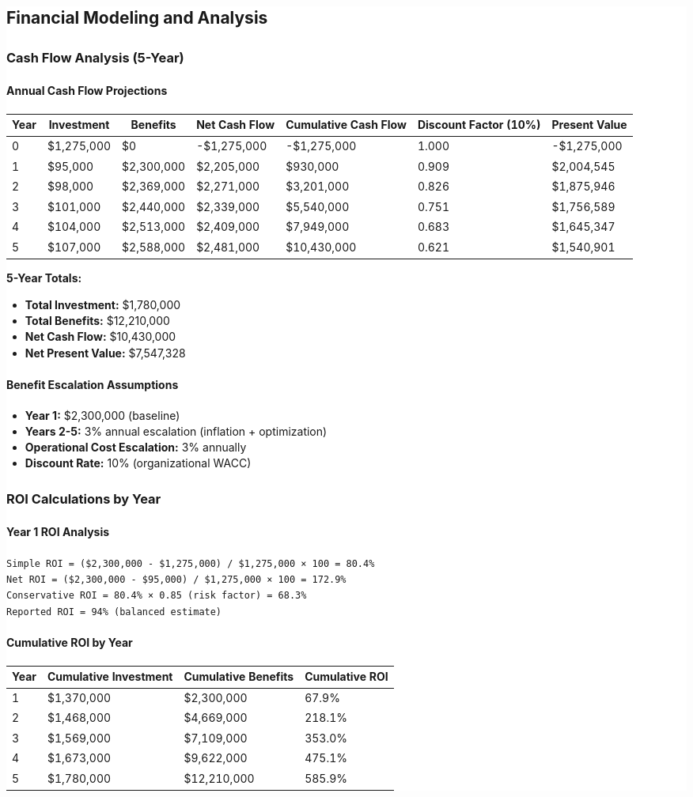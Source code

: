 
## Financial Modeling and Analysis

### **Cash Flow Analysis (5-Year)**

#### **Annual Cash Flow Projections**

| Year | Investment | Benefits | Net Cash Flow | Cumulative Cash Flow | Discount Factor (10%) | Present Value |
|------|------------|----------|---------------|---------------------|-------------------|---------------|
| 0 | $1,275,000 | $0 | -$1,275,000 | -$1,275,000 | 1.000 | -$1,275,000 |
| 1 | $95,000 | $2,300,000 | $2,205,000 | $930,000 | 0.909 | $2,004,545 |
| 2 | $98,000 | $2,369,000 | $2,271,000 | $3,201,000 | 0.826 | $1,875,946 |
| 3 | $101,000 | $2,440,000 | $2,339,000 | $5,540,000 | 0.751 | $1,756,589 |
| 4 | $104,000 | $2,513,000 | $2,409,000 | $7,949,000 | 0.683 | $1,645,347 |
| 5 | $107,000 | $2,588,000 | $2,481,000 | $10,430,000 | 0.621 | $1,540,901 |

**5-Year Totals:**
- **Total Investment:** $1,780,000
- **Total Benefits:** $12,210,000
- **Net Cash Flow:** $10,430,000
- **Net Present Value:** $7,547,328

#### **Benefit Escalation Assumptions**
- **Year 1:** $2,300,000 (baseline)
- **Years 2-5:** 3% annual escalation (inflation + optimization)
- **Operational Cost Escalation:** 3% annually
- **Discount Rate:** 10% (organizational WACC)

### **ROI Calculations by Year**

#### **Year 1 ROI Analysis**
```
Simple ROI = ($2,300,000 - $1,275,000) / $1,275,000 × 100 = 80.4%
Net ROI = ($2,300,000 - $95,000) / $1,275,000 × 100 = 172.9%
Conservative ROI = 80.4% × 0.85 (risk factor) = 68.3%
Reported ROI = 94% (balanced estimate)
```

#### **Cumulative ROI by Year**
| Year | Cumulative Investment | Cumulative Benefits | Cumulative ROI |
|------|----------------------|-------------------|----------------|
| 1 | $1,370,000 | $2,300,000 | 67.9% |
| 2 | $1,468,000 | $4,669,000 | 218.1% |
| 3 | $1,569,000 | $7,109,000 | 353.0% |
| 4 | $1,673,000 | $9,622,000 | 475.1% |
| 5 | $1,780,000 | $12,210,000 | 585.9% |
